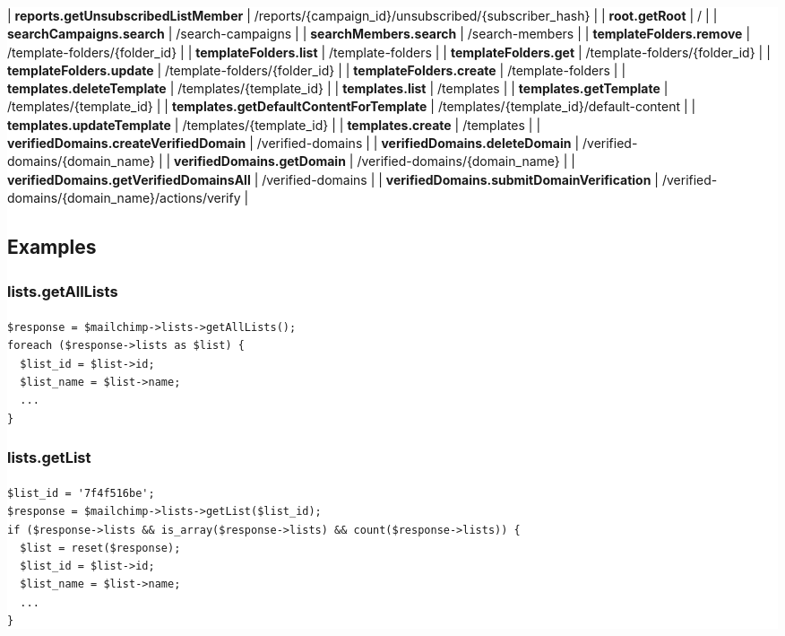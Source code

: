 | **reports.getUnsubscribedListMember** | /reports/{campaign_id}/unsubscribed/{subscriber_hash} |
| **root.getRoot** | / |
| **searchCampaigns.search** | /search-campaigns |
| **searchMembers.search** | /search-members |
| **templateFolders.remove** | /template-folders/{folder_id} |
| **templateFolders.list** | /template-folders |
| **templateFolders.get** | /template-folders/{folder_id} |
| **templateFolders.update** | /template-folders/{folder_id} |
| **templateFolders.create** | /template-folders |
| **templates.deleteTemplate** | /templates/{template_id} |
| **templates.list** | /templates |
| **templates.getTemplate** | /templates/{template_id} |
| **templates.getDefaultContentForTemplate** | /templates/{template_id}/default-content |
| **templates.updateTemplate** | /templates/{template_id} |
| **templates.create** | /templates |
| **verifiedDomains.createVerifiedDomain** | /verified-domains |
| **verifiedDomains.deleteDomain** | /verified-domains/{domain_name} |
| **verifiedDomains.getDomain** | /verified-domains/{domain_name} |
| **verifiedDomains.getVerifiedDomainsAll** | /verified-domains |
| **verifiedDomains.submitDomainVerification** | /verified-domains/{domain_name}/actions/verify |

## Examples

### lists.getAllLists

```
$response = $mailchimp->lists->getAllLists();
foreach ($response->lists as $list) {
  $list_id = $list->id;
  $list_name = $list->name;
  ...
}
```

### lists.getList

```
$list_id = '7f4f516be';
$response = $mailchimp->lists->getList($list_id);
if ($response->lists && is_array($response->lists) && count($response->lists)) {
  $list = reset($response);
  $list_id = $list->id;
  $list_name = $list->name;
  ...
}
```
